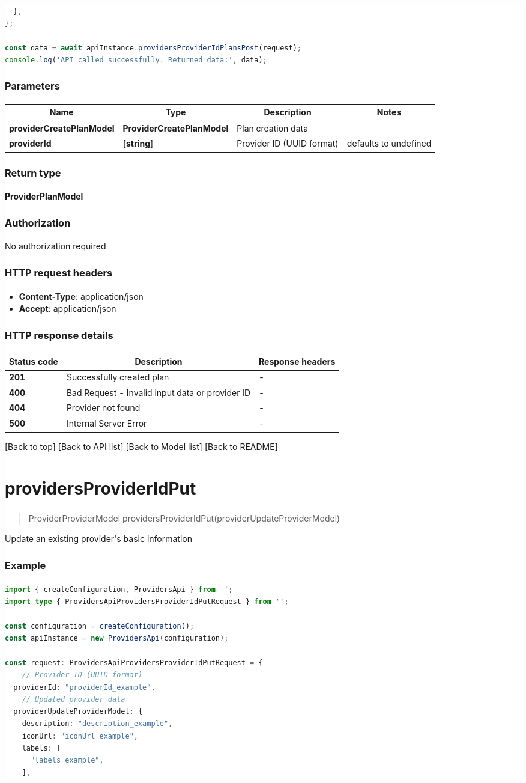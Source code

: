 ```typescript
  },
};

const data = await apiInstance.providersProviderIdPlansPost(request);
console.log('API called successfully. Returned data:', data);
```


### Parameters

Name | Type | Description  | Notes
------------- | ------------- | ------------- | -------------
 **providerCreatePlanModel** | **ProviderCreatePlanModel**| Plan creation data |
 **providerId** | [**string**] | Provider ID (UUID format) | defaults to undefined


### Return type

**ProviderPlanModel**

### Authorization

No authorization required

### HTTP request headers

 - **Content-Type**: application/json
 - **Accept**: application/json


### HTTP response details
| Status code | Description | Response headers |
|-------------|-------------|------------------|
**201** | Successfully created plan |  -  |
**400** | Bad Request - Invalid input data or provider ID |  -  |
**404** | Provider not found |  -  |
**500** | Internal Server Error |  -  |

[[Back to top]](#) [[Back to API list]](README.md#documentation-for-api-endpoints) [[Back to Model list]](README.md#documentation-for-models) [[Back to README]](README.md)

# **providersProviderIdPut**
> ProviderProviderModel providersProviderIdPut(providerUpdateProviderModel)

Update an existing provider\'s basic information

### Example


```typescript
import { createConfiguration, ProvidersApi } from '';
import type { ProvidersApiProvidersProviderIdPutRequest } from '';

const configuration = createConfiguration();
const apiInstance = new ProvidersApi(configuration);

const request: ProvidersApiProvidersProviderIdPutRequest = {
    // Provider ID (UUID format)
  providerId: "providerId_example",
    // Updated provider data
  providerUpdateProviderModel: {
    description: "description_example",
    iconUrl: "iconUrl_example",
    labels: [
      "labels_example",
    ],
```
